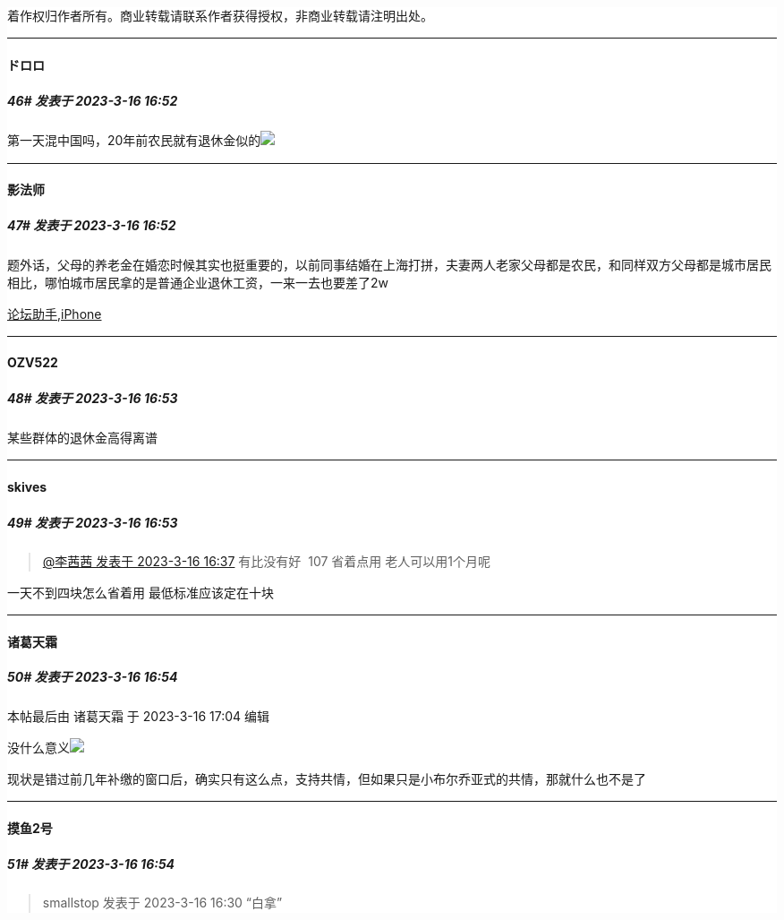 着作权归作者所有。商业转载请联系作者获得授权，非商业转载请注明出处。

*****

####  ドロロ  
##### 46#       发表于 2023-3-16 16:52

第一天混中国吗，20年前农民就有退休金似的<img src="https://static.saraba1st.com/image/smiley/face2017/048.png" referrerpolicy="no-referrer">

*****

####  影法师  
##### 47#       发表于 2023-3-16 16:52

题外话，父母的养老金在婚恋时候其实也挺重要的，以前同事结婚在上海打拼，夫妻两人老家父母都是农民，和同样双方父母都是城市居民相比，哪怕城市居民拿的是普通企业退休工资，一来一去也要差了2w

[论坛助手,iPhone](https://bbs.saraba1st.com/2b/forum.php?mod=viewthread&amp;tid=2029836)

*****

####  OZV522  
##### 48#       发表于 2023-3-16 16:53

某些群体的退休金高得离谱

*****

####  skives  
##### 49#       发表于 2023-3-16 16:53

<blockquote><a href="httphttps://bbs.saraba1st.com/2b/forum.php?mod=redirect&amp;goto=findpost&amp;pid=60109901&amp;ptid=2124354" target="_blank">@李茜茜 发表于 2023-3-16 16:37</a>
有比没有好  107 省着点用 老人可以用1个月呢</blockquote>
一天不到四块怎么省着用 最低标准应该定在十块

*****

####  诸葛天霜  
##### 50#       发表于 2023-3-16 16:54

 本帖最后由 诸葛天霜 于 2023-3-16 17:04 编辑 

没什么意义<img src="https://static.saraba1st.com/image/smiley/face2017/001.png" referrerpolicy="no-referrer">

现状是错过前几年补缴的窗口后，确实只有这么点，支持共情，但如果只是小布尔乔亚式的共情，那就什么也不是了

*****

####  摸鱼2号  
##### 51#       发表于 2023-3-16 16:54

<blockquote>smallstop 发表于 2023-3-16 16:30
“白拿”
